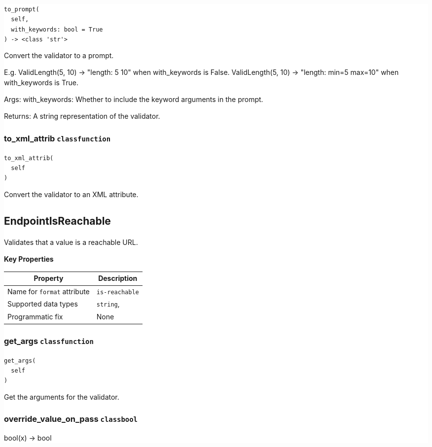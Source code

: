 ```
to_prompt(
  self,
  with_keywords: bool = True
) -> <class 'str'>
```

Convert the validator to a prompt.

E.g. ValidLength(5, 10) -> "length: 5 10" when with_keywords is False.
ValidLength(5, 10) -> "length: min=5 max=10" when with_keywords is True.

Args:
    with_keywords: Whether to include the keyword arguments in the prompt.

Returns:
    A string representation of the validator.

### to_xml_attrib `classfunction`

```
to_xml_attrib(
  self
)
```

Convert the validator to an XML attribute.


## EndpointIsReachable

Validates that a value is a reachable URL.

**Key Properties**

| Property                      | Description                       |
| ----------------------------- | --------------------------------- |
| Name for `format` attribute   | `is-reachable`                    |
| Supported data types          | `string`,                         |
| Programmatic fix              | None                              |

### get_args `classfunction`

```
get_args(
  self
)
```

Get the arguments for the validator.

### override_value_on_pass `classbool`

bool(x) -> bool
